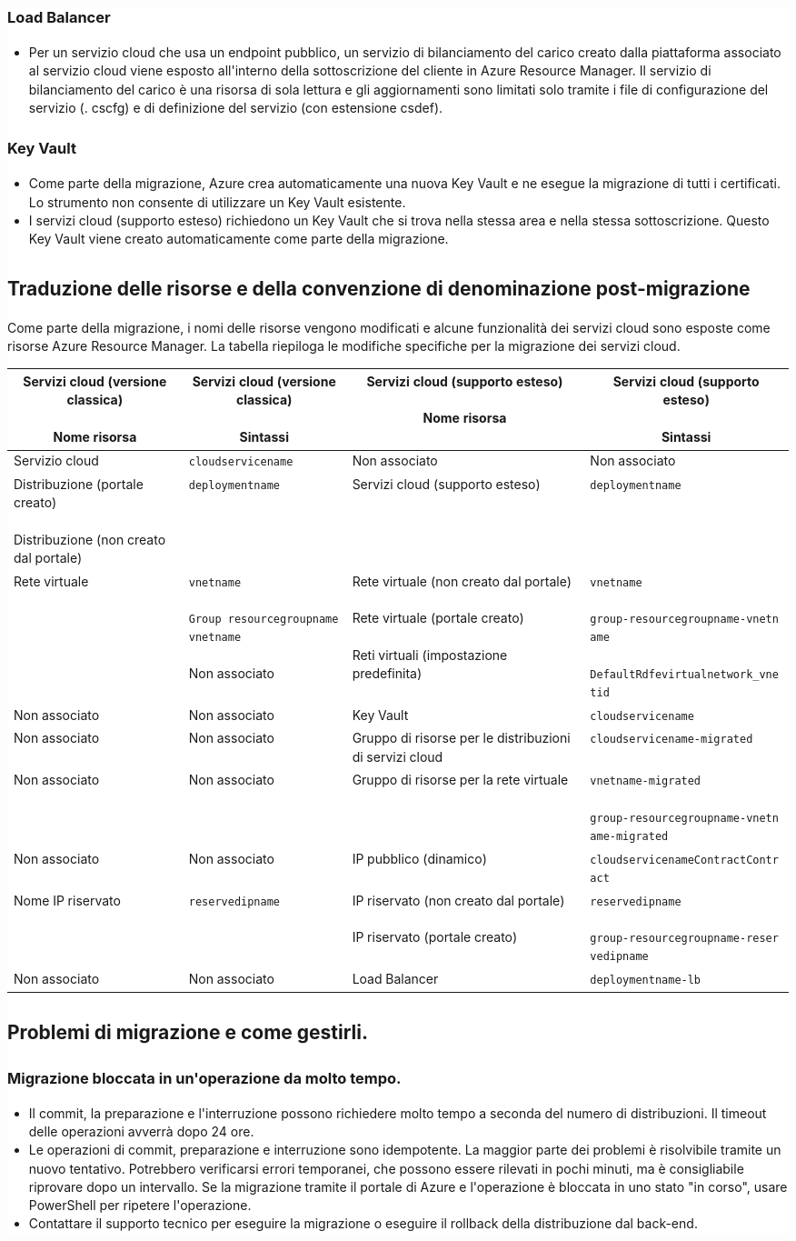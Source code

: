 ### <a name="load-balancer"></a>Load Balancer   
- Per un servizio cloud che usa un endpoint pubblico, un servizio di bilanciamento del carico creato dalla piattaforma associato al servizio cloud viene esposto all'interno della sottoscrizione del cliente in Azure Resource Manager. Il servizio di bilanciamento del carico è una risorsa di sola lettura e gli aggiornamenti sono limitati solo tramite i file di configurazione del servizio (. cscfg) e di definizione del servizio (con estensione csdef). 

### <a name="key-vault"></a>Key Vault
- Come parte della migrazione, Azure crea automaticamente una nuova Key Vault e ne esegue la migrazione di tutti i certificati. Lo strumento non consente di utilizzare un Key Vault esistente. 
- I servizi cloud (supporto esteso) richiedono un Key Vault che si trova nella stessa area e nella stessa sottoscrizione. Questo Key Vault viene creato automaticamente come parte della migrazione. 


## <a name="translation-of-resources-and-naming-convention-post-migration"></a>Traduzione delle risorse e della convenzione di denominazione post-migrazione
Come parte della migrazione, i nomi delle risorse vengono modificati e alcune funzionalità dei servizi cloud sono esposte come risorse Azure Resource Manager. La tabella riepiloga le modifiche specifiche per la migrazione dei servizi cloud.

| Servizi cloud (versione classica) <br><br> Nome risorsa | Servizi cloud (versione classica) <br><br> Sintassi| Servizi cloud (supporto esteso) <br><br> Nome risorsa| Servizi cloud (supporto esteso) <br><br> Sintassi | 
|---|---|---|---|
| Servizio cloud | `cloudservicename` | Non associato| Non associato |
| Distribuzione (portale creato) <br><br> Distribuzione (non creato dal portale)  | `deploymentname` | Servizi cloud (supporto esteso) | `deploymentname` |  
| Rete virtuale | `vnetname` <br><br> `Group resourcegroupname vnetname` <br><br> Non associato |  Rete virtuale (non creato dal portale) <br><br> Rete virtuale (portale creato) <br><br> Reti virtuali (impostazione predefinita) | `vnetname` <br><br> `group-resourcegroupname-vnetname` <br><br> `DefaultRdfevirtualnetwork_vnetid`|
| Non associato | Non associato | Key Vault | `cloudservicename` | 
| Non associato | Non associato | Gruppo di risorse per le distribuzioni di servizi cloud | `cloudservicename-migrated` | 
| Non associato | Non associato | Gruppo di risorse per la rete virtuale | `vnetname-migrated` <br><br> `group-resourcegroupname-vnetname-migrated`|
| Non associato | Non associato | IP pubblico (dinamico) | `cloudservicenameContractContract` | 
| Nome IP riservato | `reservedipname` | IP riservato (non creato dal portale) <br><br> IP riservato (portale creato) | `reservedipname` <br><br> `group-resourcegroupname-reservedipname` | 
| Non associato| Non associato | Load Balancer | `deploymentname-lb`|



## <a name="migration-issues-and-how-to-handle-them"></a>Problemi di migrazione e come gestirli. 

### <a name="migration-stuck-in-an-operation-for-a-long-time"></a>Migrazione bloccata in un'operazione da molto tempo. 
- Il commit, la preparazione e l'interruzione possono richiedere molto tempo a seconda del numero di distribuzioni. Il timeout delle operazioni avverrà dopo 24 ore.   
- Le operazioni di commit, preparazione e interruzione sono idempotente. La maggior parte dei problemi è risolvibile tramite un nuovo tentativo. Potrebbero verificarsi errori temporanei, che possono essere rilevati in pochi minuti, ma è consigliabile riprovare dopo un intervallo. Se la migrazione tramite il portale di Azure e l'operazione è bloccata in uno stato "in corso", usare PowerShell per ripetere l'operazione. 
- Contattare il supporto tecnico per eseguire la migrazione o eseguire il rollback della distribuzione dal back-end. 
